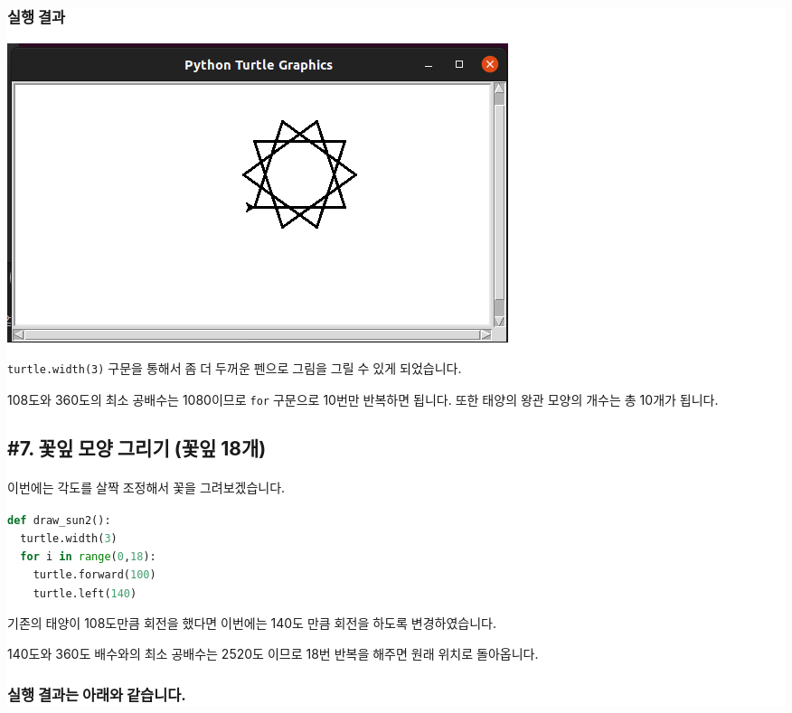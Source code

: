 
### 실행 결과


![태양 그리기](003-python-turtle-sun-10.png)


<code>turtle.width(3)</code> 구문을 통해서 좀 더 두꺼운 펜으로 
그림을 그릴 수 있게 되었습니다. 


108도와 360도의 최소 공배수는 1080이므로 
<code>for</code> 구문으로 10번만 반복하면 됩니다. 
또한 태양의 왕관 모양의 개수는 총 10개가 됩니다. 



#7. 꽃잎 모양 그리기 (꽃잎 18개)
---


이번에는 각도를 살짝 조정해서 꽃을 그려보겠습니다. 


```python
def draw_sun2():
  turtle.width(3)
  for i in range(0,18):
    turtle.forward(100)
    turtle.left(140)
```


기존의 태양이 108도만큼 회전을 했다면 
이번에는 140도 만큼 회전을 하도록 변경하였습니다. 


140도와 360도 배수와의 최소 공배수는 2520도 이므로 
18번 반복을 해주면 원래 위치로 돌아옵니다. 


### 실행 결과는 아래와 같습니다.
